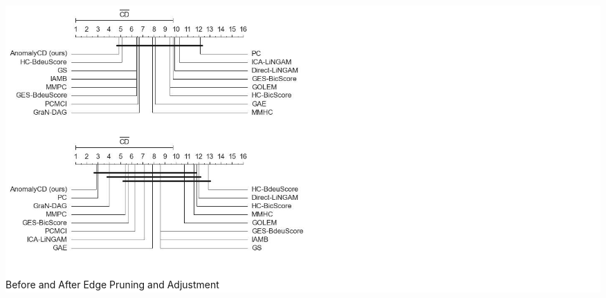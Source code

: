 <img src="./results/rca__easyrca_idx_without_sparse_handler_nemenyi_rank.jpg" width="440"/> <img src="./results/rca__easyrca_idx_with_sparse_handler_nemenyi_rank.jpg" width="440"/>

Before and After Edge Pruning and Adjustment

